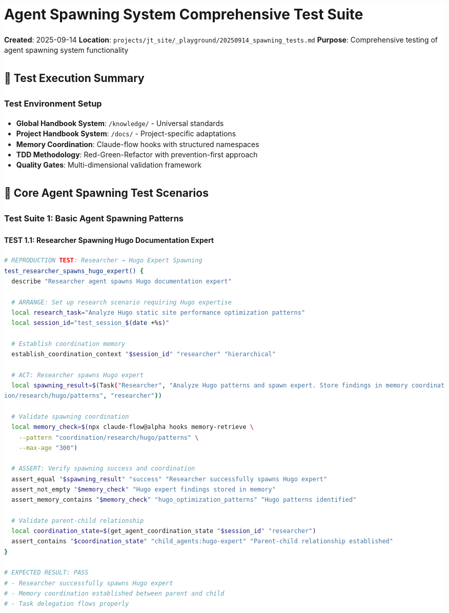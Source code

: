 # Agent Spawning System Comprehensive Test Suite
**Created**: 2025-09-14
**Location**: `projects/jt_site/_playground/20250914_spawning_tests.md`
**Purpose**: Comprehensive testing of agent spawning system functionality

## 🧪 Test Execution Summary

### Test Environment Setup
- **Global Handbook System**: `/knowledge/` - Universal standards
- **Project Handbook System**: `/docs/` - Project-specific adaptations
- **Memory Coordination**: Claude-flow hooks with structured namespaces
- **TDD Methodology**: Red-Green-Refactor with prevention-first approach
- **Quality Gates**: Multi-dimensional validation framework

## 🎯 Core Agent Spawning Test Scenarios

### Test Suite 1: Basic Agent Spawning Patterns

#### TEST 1.1: Researcher Spawning Hugo Documentation Expert
```bash
# REPRODUCTION TEST: Researcher → Hugo Expert Spawning
test_researcher_spawns_hugo_expert() {
  describe "Researcher agent spawns Hugo documentation expert"

  # ARRANGE: Set up research scenario requiring Hugo expertise
  local research_task="Analyze Hugo static site performance optimization patterns"
  local session_id="test_session_$(date +%s)"

  # Establish coordination memory
  establish_coordination_context "$session_id" "researcher" "hierarchical"

  # ACT: Researcher spawns Hugo expert
  local spawning_result=$(Task("Researcher", "Analyze Hugo patterns and spawn expert. Store findings in memory coordination/research/hugo/patterns", "researcher"))

  # Validate spawning coordination
  local memory_check=$(npx claude-flow@alpha hooks memory-retrieve \
    --pattern "coordination/research/hugo/patterns" \
    --max-age "300")

  # ASSERT: Verify spawning success and coordination
  assert_equal "$spawning_result" "success" "Researcher successfully spawns Hugo expert"
  assert_not_empty "$memory_check" "Hugo expert findings stored in memory"
  assert_memory_contains "$memory_check" "hugo_optimization_patterns" "Hugo patterns identified"

  # Validate parent-child relationship
  local coordination_state=$(get_agent_coordination_state "$session_id" "researcher")
  assert_contains "$coordination_state" "child_agents:hugo-expert" "Parent-child relationship established"
}

# EXPECTED RESULT: PASS
# - Researcher successfully spawns Hugo expert
# - Memory coordination established between parent and child
# - Task delegation flows properly
```

